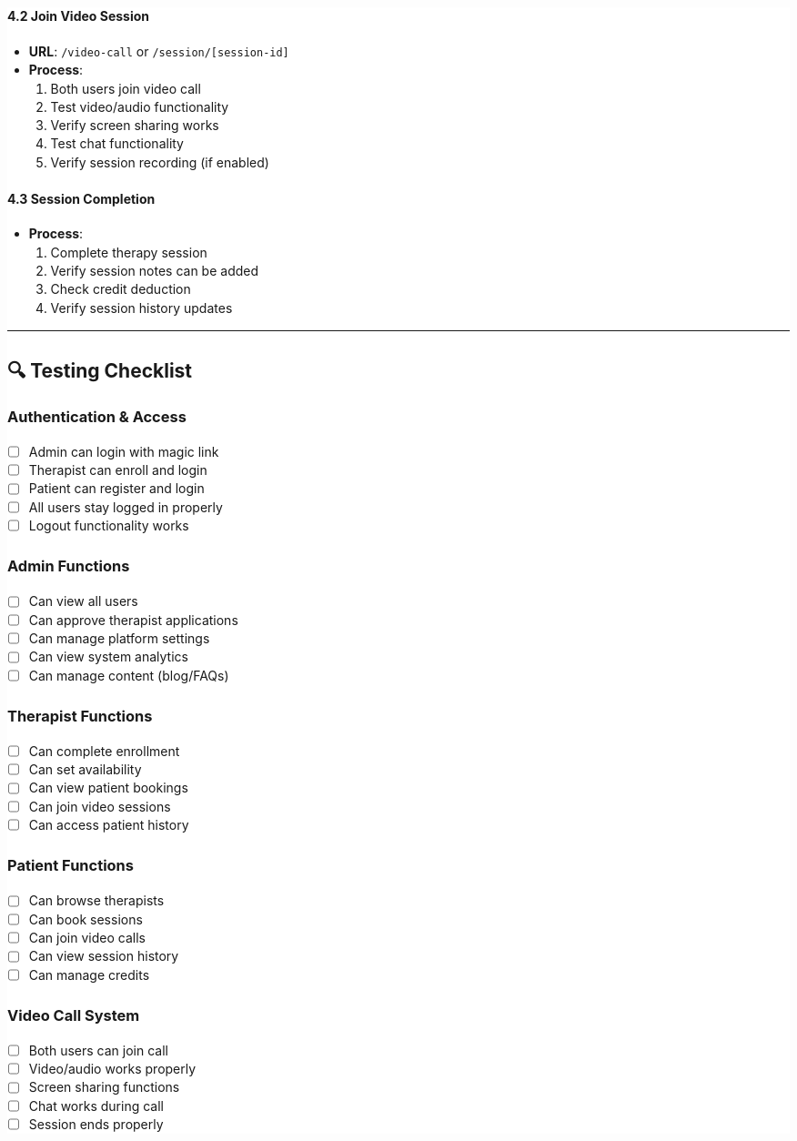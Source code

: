 #### **4.2 Join Video Session**
- **URL**: `/video-call` or `/session/[session-id]`
- **Process**:
  1. Both users join video call
  2. Test video/audio functionality
  3. Verify screen sharing works
  4. Test chat functionality
  5. Verify session recording (if enabled)

#### **4.3 Session Completion**
- **Process**:
  1. Complete therapy session
  2. Verify session notes can be added
  3. Check credit deduction
  4. Verify session history updates

---

## 🔍 **Testing Checklist**

### **Authentication & Access**
- [ ] Admin can login with magic link
- [ ] Therapist can enroll and login
- [ ] Patient can register and login
- [ ] All users stay logged in properly
- [ ] Logout functionality works

### **Admin Functions**
- [ ] Can view all users
- [ ] Can approve therapist applications
- [ ] Can manage platform settings
- [ ] Can view system analytics
- [ ] Can manage content (blog/FAQs)

### **Therapist Functions**
- [ ] Can complete enrollment
- [ ] Can set availability
- [ ] Can view patient bookings
- [ ] Can join video sessions
- [ ] Can access patient history

### **Patient Functions**
- [ ] Can browse therapists
- [ ] Can book sessions
- [ ] Can join video calls
- [ ] Can view session history
- [ ] Can manage credits

### **Video Call System**
- [ ] Both users can join call
- [ ] Video/audio works properly
- [ ] Screen sharing functions
- [ ] Chat works during call
- [ ] Session ends properly
